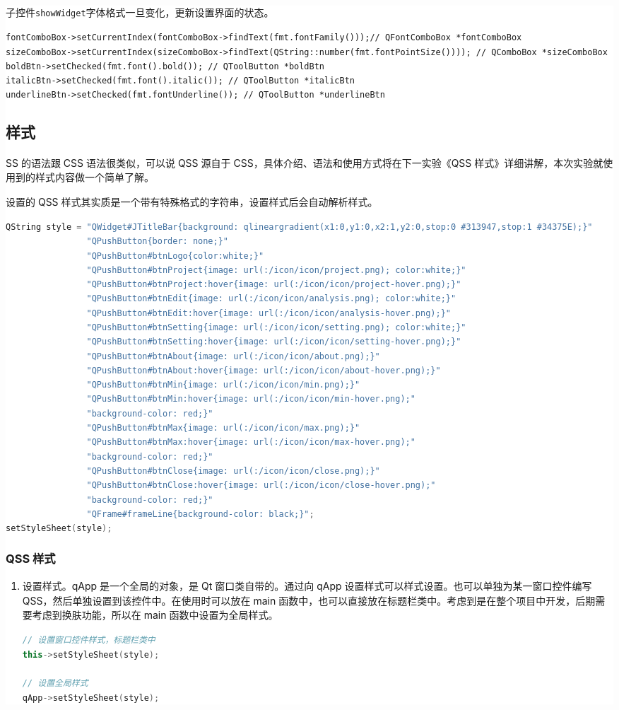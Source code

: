 子控件`showWidget`字体格式一旦变化，更新设置界面的状态。

~~~
fontComboBox->setCurrentIndex(fontComboBox->findText(fmt.fontFamily()));// QFontComboBox *fontComboBox
sizeComboBox->setCurrentIndex(sizeComboBox->findText(QString::number(fmt.fontPointSize()))); // QComboBox *sizeComboBox
boldBtn->setChecked(fmt.font().bold()); // QToolButton *boldBtn
italicBtn->setChecked(fmt.font().italic()); // QToolButton *italicBtn
underlineBtn->setChecked(fmt.fontUnderline()); // QToolButton *underlineBtn
~~~





## 样式



SS 的语法跟 CSS 语法很类似，可以说 QSS 源自于 CSS，具体介绍、语法和使用方式将在下一实验《QSS 样式》详细讲解，本次实验就使用到的样式内容做一个简单了解。

设置的 QSS 样式其实质是一个带有特殊格式的字符串，设置样式后会自动解析样式。

```C++
QString style = "QWidget#JTitleBar{background: qlineargradient(x1:0,y1:0,x2:1,y2:0,stop:0 #313947,stop:1 #34375E);}"
                "QPushButton{border: none;}"
                "QPushButton#btnLogo{color:white;}"
                "QPushButton#btnProject{image: url(:/icon/icon/project.png); color:white;}"
                "QPushButton#btnProject:hover{image: url(:/icon/icon/project-hover.png);}"
                "QPushButton#btnEdit{image: url(:/icon/icon/analysis.png); color:white;}"
                "QPushButton#btnEdit:hover{image: url(:/icon/icon/analysis-hover.png);}"
                "QPushButton#btnSetting{image: url(:/icon/icon/setting.png); color:white;}"
                "QPushButton#btnSetting:hover{image: url(:/icon/icon/setting-hover.png);}"
                "QPushButton#btnAbout{image: url(:/icon/icon/about.png);}"
                "QPushButton#btnAbout:hover{image: url(:/icon/icon/about-hover.png);}"
                "QPushButton#btnMin{image: url(:/icon/icon/min.png);}"
                "QPushButton#btnMin:hover{image: url(:/icon/icon/min-hover.png);"
                "background-color: red;}"
                "QPushButton#btnMax{image: url(:/icon/icon/max.png);}"
                "QPushButton#btnMax:hover{image: url(:/icon/icon/max-hover.png);"
                "background-color: red;}"
                "QPushButton#btnClose{image: url(:/icon/icon/close.png);}"
                "QPushButton#btnClose:hover{image: url(:/icon/icon/close-hover.png);"
                "background-color: red;}"
                "QFrame#frameLine{background-color: black;}";
setStyleSheet(style);
```

### QSS 样式

1. 设置样式。qApp 是一个全局的对象，是 Qt 窗口类自带的。通过向 qApp 设置样式可以样式设置。也可以单独为某一窗口控件编写 QSS，然后单独设置到该控件中。在使用时可以放在 main 函数中，也可以直接放在标题栏类中。考虑到是在整个项目中开发，后期需要考虑到换肤功能，所以在 main 函数中设置为全局样式。

   ```C++
   // 设置窗口控件样式，标题栏类中
   this->setStyleSheet(style);
   
   // 设置全局样式
   qApp->setStyleSheet(style);
   ```

